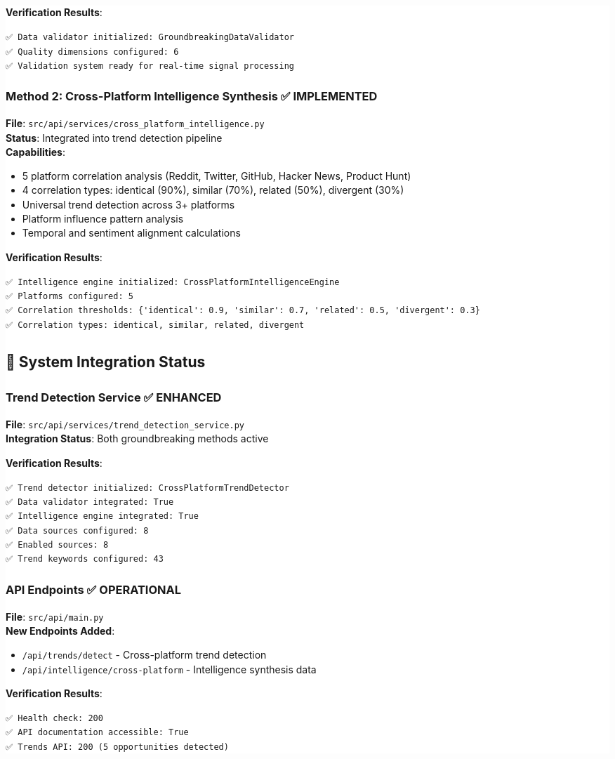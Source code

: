 **Verification Results**:
```
✅ Data validator initialized: GroundbreakingDataValidator
✅ Quality dimensions configured: 6
✅ Validation system ready for real-time signal processing
```

### Method 2: Cross-Platform Intelligence Synthesis ✅ IMPLEMENTED

**File**: `src/api/services/cross_platform_intelligence.py`  
**Status**: Integrated into trend detection pipeline  
**Capabilities**:
- 5 platform correlation analysis (Reddit, Twitter, GitHub, Hacker News, Product Hunt)
- 4 correlation types: identical (90%), similar (70%), related (50%), divergent (30%)
- Universal trend detection across 3+ platforms
- Platform influence pattern analysis
- Temporal and sentiment alignment calculations

**Verification Results**:
```
✅ Intelligence engine initialized: CrossPlatformIntelligenceEngine
✅ Platforms configured: 5
✅ Correlation thresholds: {'identical': 0.9, 'similar': 0.7, 'related': 0.5, 'divergent': 0.3}
✅ Correlation types: identical, similar, related, divergent
```

## 🔧 System Integration Status

### Trend Detection Service ✅ ENHANCED

**File**: `src/api/services/trend_detection_service.py`  
**Integration Status**: Both groundbreaking methods active  

**Verification Results**:
```
✅ Trend detector initialized: CrossPlatformTrendDetector
✅ Data validator integrated: True
✅ Intelligence engine integrated: True
✅ Data sources configured: 8
✅ Enabled sources: 8
✅ Trend keywords configured: 43
```

### API Endpoints ✅ OPERATIONAL

**File**: `src/api/main.py`  
**New Endpoints Added**:
- `/api/trends/detect` - Cross-platform trend detection
- `/api/intelligence/cross-platform` - Intelligence synthesis data

**Verification Results**:
```
✅ Health check: 200
✅ API documentation accessible: True
✅ Trends API: 200 (5 opportunities detected)
```
